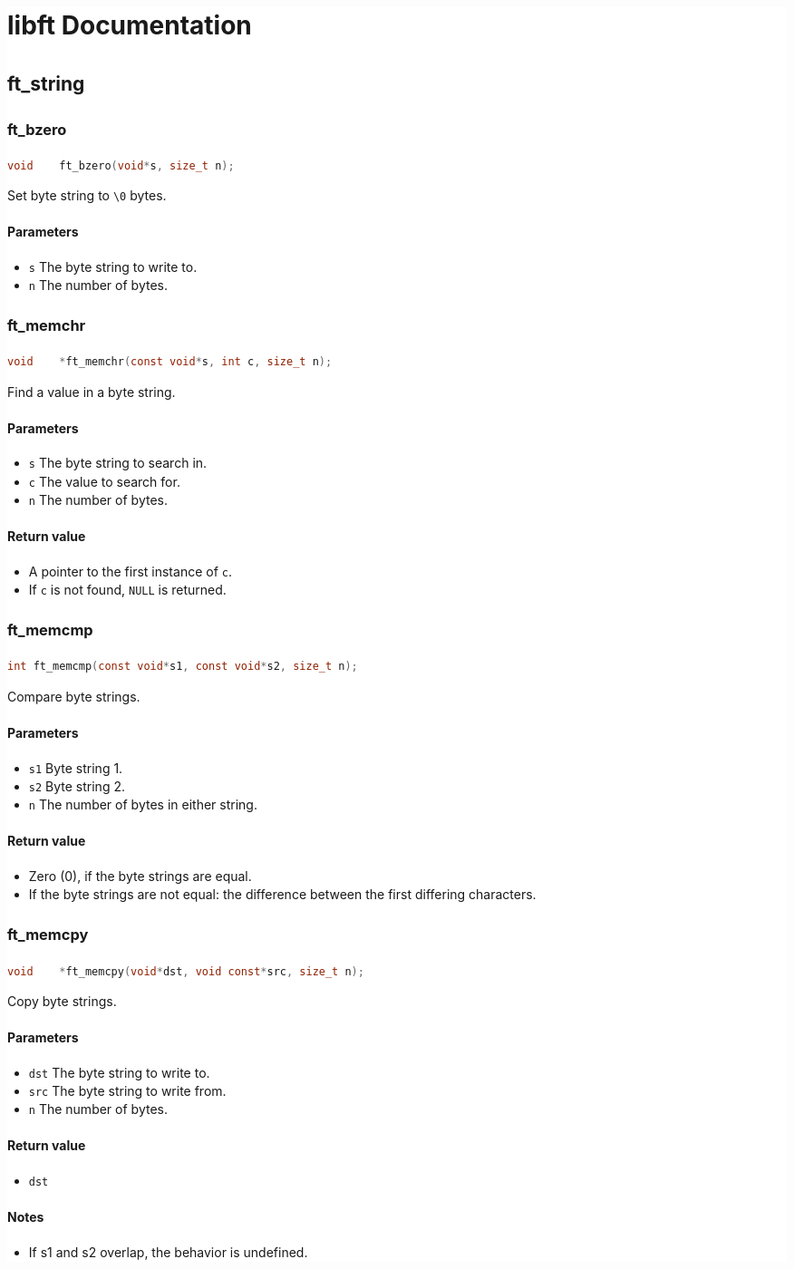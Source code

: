 # libft Documentation
## ft_string

### ft_bzero
```c
void	ft_bzero(void*s, size_t n);
```
Set byte string to `\0` bytes.
#### Parameters
* `s`	The byte string to write to.
* `n`	The number of bytes.

### ft_memchr
```c
void	*ft_memchr(const void*s, int c, size_t n);
```
Find a value in a byte string.
#### Parameters
* `s`	The byte string to search in.
* `c`	The value to search for.
* `n`	The number of bytes.
#### Return value
* A pointer to the first instance of `c`.
* If `c` is not found, `NULL` is returned.

### ft_memcmp
```c
int	ft_memcmp(const void*s1, const void*s2, size_t n);
```
Compare byte strings.
#### Parameters
* `s1`	Byte string 1.
* `s2`	Byte string 2.
* `n`	The number of bytes in either string.
#### Return value
* Zero (0), if the byte strings are equal.
* If the byte strings are not equal: the difference between the first differing characters.

### ft_memcpy
```c
void	*ft_memcpy(void*dst, void const*src, size_t n);
```
Copy byte strings.
#### Parameters
* `dst`	The byte string to write to.
* `src`	The byte string to write from.
* `n`	The number of bytes.
#### Return value
* `dst`
#### Notes
* If s1 and s2 overlap, the behavior is undefined.
